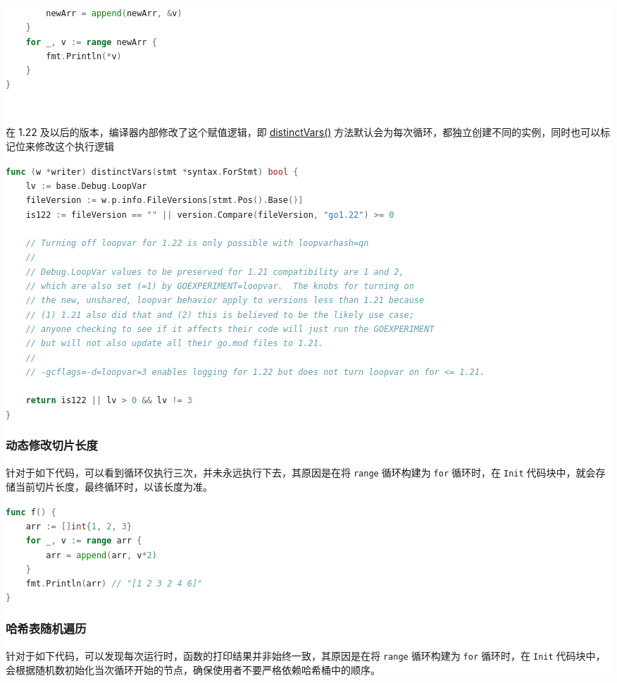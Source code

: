 ```go
        newArr = append(newArr, &v)
    }
    for _, v := range newArr {
        fmt.Println(*v)
    }
}
```

<br>

在 1.22 及以后的版本，编译器内部修改了这个赋值逻辑，即 [distinctVars()](https://github.com/golang/go/blob/go1.22.0/src/cmd/compile/internal/noder/writer.go#L1481) 方法默认会为每次循环，都独立创建不同的实例，同时也可以标记位来修改这个执行逻辑

```go
func (w *writer) distinctVars(stmt *syntax.ForStmt) bool {
    lv := base.Debug.LoopVar
    fileVersion := w.p.info.FileVersions[stmt.Pos().Base()]
    is122 := fileVersion == "" || version.Compare(fileVersion, "go1.22") >= 0

    // Turning off loopvar for 1.22 is only possible with loopvarhash=qn
    //
    // Debug.LoopVar values to be preserved for 1.21 compatibility are 1 and 2,
    // which are also set (=1) by GOEXPERIMENT=loopvar.  The knobs for turning on
    // the new, unshared, loopvar behavior apply to versions less than 1.21 because
    // (1) 1.21 also did that and (2) this is believed to be the likely use case;
    // anyone checking to see if it affects their code will just run the GOEXPERIMENT
    // but will not also update all their go.mod files to 1.21.
    //
    // -gcflags=-d=loopvar=3 enables logging for 1.22 but does not turn loopvar on for <= 1.21.

    return is122 || lv > 0 && lv != 3
}

```

### 动态修改切片长度

针对于如下代码，可以看到循环仅执行三次，并未永远执行下去，其原因是在将 `range` 循环构建为 `for` 循环时，在 `Init` 代码块中，就会存储当前切片长度，最终循环时，以该长度为准。

```go
func f() {
    arr := []int{1, 2, 3}
    for _, v := range arr {
        arr = append(arr, v*2)
    }
    fmt.Println(arr) // "[1 2 3 2 4 6]"
}
```

### 哈希表随机遍历

针对于如下代码，可以发现每次运行时，函数的打印结果并非始终一致，其原因是在将  `range` 循环构建为 `for` 循环时，在 `Init` 代码块中，会根据随机数初始化当次循环开始的节点，确保使用者不要严格依赖哈希桶中的顺序。
